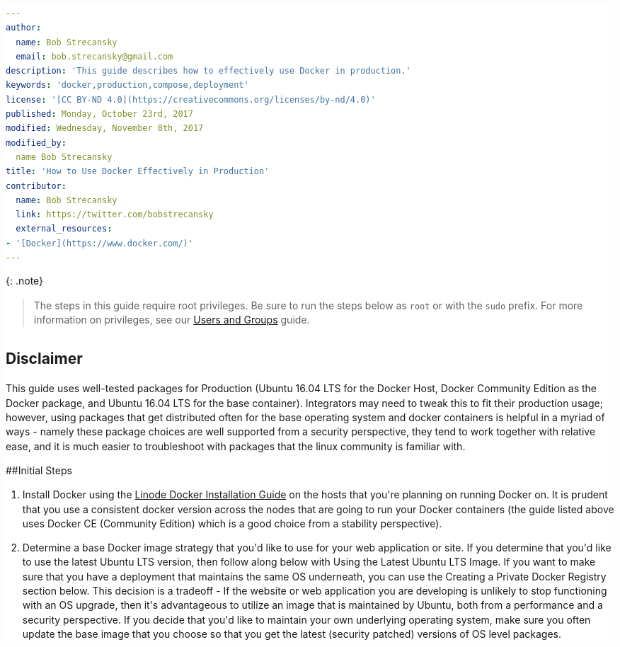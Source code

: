 ```yaml
---
author:
  name: Bob Strecansky
  email: bob.strecansky@gmail.com
description: 'This guide describes how to effectively use Docker in production.'
keywords: 'docker,production,compose,deployment'
license: '[CC BY-ND 4.0](https://creativecommons.org/licenses/by-nd/4.0)'
published: Monday, October 23rd, 2017
modified: Wednesday, November 8th, 2017
modified_by:
  name Bob Strecansky
title: 'How to Use Docker Effectively in Production'
contributor:
  name: Bob Strecansky
  link: https://twitter.com/bobstrecansky
  external_resources:
- '[Docker](https://www.docker.com/)'
---
```


{: .note}
> The steps in this guide require root privileges. Be sure to run the steps below as `root` or with the `sudo` prefix. For more information on privileges, see our [Users and Groups](/docs/tools-reference/linux-users-and-groups) guide.

## Disclaimer

This guide uses well-tested packages for Production (Ubuntu 16.04 LTS for the Docker Host, Docker Community Edition as the Docker package, and Ubuntu 16.04 LTS for the base container).  Integrators may need to tweak this to fit their production usage; however, using packages that get distributed often for the base operating system and docker containers is helpful in a myriad of ways - namely these package choices are well supported from a security perspective, they tend to work together with relative ease, and it is much easier to troubleshoot with packages that the linux community is familiar with.

##Initial Steps

1.  Install Docker using the [Linode Docker Installation Guide](https://www.linode.com/docs/applications/containers/how-to-install-docker-and-pull-images-for-container-deployment) on the hosts that you're planning on running Docker on.  It is prudent that you use a consistent docker version across the nodes that are going to run your Docker containers (the guide listed above uses Docker CE (Community Edition) which is a good choice from a stability perspective).

2.  Determine a base Docker image strategy that you'd like to use for your web application or site.  If you determine that you'd like to use the latest Ubuntu LTS version, then follow along below with Using the Latest Ubuntu LTS Image.  If you want to make sure that you have a deployment that maintains the same OS underneath, you can use the Creating a Private Docker Registry section below.  This decision is a tradeoff - If the website or web application you are developing is unlikely to stop functioning with an OS upgrade, then it's advantageous to utilize an image that is maintained by Ubuntu, both from a performance and a security perspective.  If you decide that you'd like to maintain your own underlying operating system, make sure you often update the base image that you choose so that you get the latest (security patched) versions of OS level packages.
